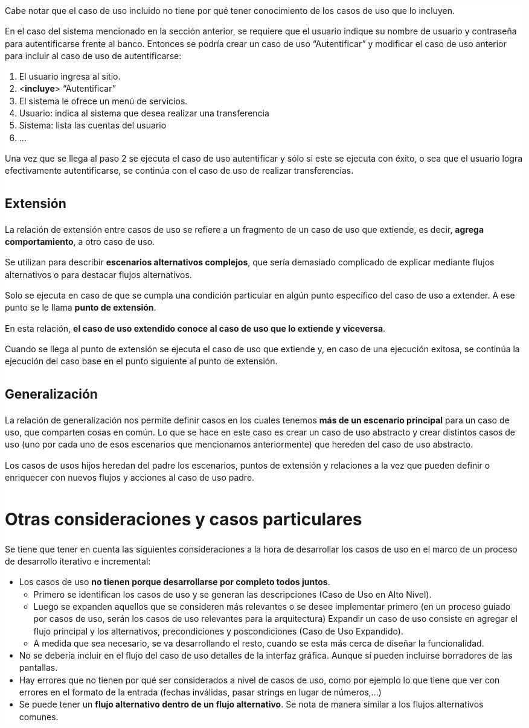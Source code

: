 Cabe notar que el caso de uso incluido no tiene por qué tener conocimiento de los casos de uso que lo incluyen.

En el caso del sistema mencionado en la sección anterior, se requiere que el usuario indique su nombre de usuario y contraseña para autentificarse frente al banco. Entonces se podría crear un caso de uso “Autentificar” y modificar el caso de uso anterior para incluir al caso de uso de autentificarse:

1. El usuario ingresa al sitio.
2. \<**incluye**\> “Autentificar”
3. El sistema le ofrece un menú de servicios.
4. Usuario: indica al sistema que desea realizar una transferencia
5. Sistema: lista las cuentas del usuario
6. ...

Una vez que se llega al paso 2 se ejecuta el caso de uso autentificar y sólo si este se ejecuta con éxito, o sea que el usuario logra efectivamente autentificarse, se continúa con el caso de uso de realizar transferencias.

## Extensión

La relación de extensión entre casos de uso se refiere a un fragmento de un caso de uso que extiende, es decir, **agrega comportamiento**, a otro caso de uso. 

Se utilizan para describir **escenarios alternativos complejos**, que sería demasiado complicado de explicar mediante flujos alternativos o para destacar flujos alternativos. 

Solo se ejecuta en caso de que se cumpla una condición particular en algún punto específico del caso de uso a extender. A ese punto se le llama **punto de extensión**. 

En esta relación, **el caso de uso extendido conoce al caso de uso que lo extiende y viceversa**.

Cuando se llega al punto de extensión se ejecuta el caso de uso que extiende y, en caso de una ejecución exitosa, se continúa la ejecución del caso base en el punto siguiente al punto de extensión.

## Generalización

La relación de generalización nos permite definir casos en los cuales tenemos **más de un escenario principal** para un caso de uso, que comparten cosas en común. Lo que se hace en este caso es crear un caso de uso abstracto y crear distintos casos de uso (uno por cada uno de esos escenarios que mencionamos anteriormente) que hereden del caso de uso abstracto. 

Los casos de usos hijos heredan del padre los escenarios, puntos de extensión y relaciones a la vez que pueden definir o enriquecer con nuevos flujos y acciones al caso de uso padre.

# Otras consideraciones y casos particulares

Se tiene que tener en cuenta las siguientes consideraciones a la hora de desarrollar los casos de uso en el marco de un proceso de desarrollo iterativo e incremental:

- Los casos de uso **no tienen porque desarrollarse por completo todos juntos**. 
	- Primero se identifican los casos de uso y se generan las descripciones (Caso de Uso en Alto Nivel).
	- Luego se expanden aquellos que se consideren más relevantes o se desee implementar primero (en un proceso guiado por casos de uso, serán los casos de uso relevantes para la arquitectura)
		Expandir un caso de uso consiste en agregar el flujo principal y los alternativos, precondiciones y poscondiciones (Caso de Uso Expandido). 
	- A medida que sea necesario, se va desarrollando el resto, cuando se esta más cerca de diseñar la funcionalidad.
- No se debería incluir en el flujo del caso de uso detalles de la interfaz gráfica. Aunque sí pueden incluirse borradores de las pantallas.
- Hay errores que no tienen por qué ser considerados a nivel de casos de uso, como por ejemplo lo que tiene que ver con errores en el formato de la entrada (fechas inválidas, pasar strings en lugar de números,...)
- Se puede tener un **flujo alternativo dentro de un flujo alternativo**. Se nota de manera similar a los flujos alternativos comunes. 
